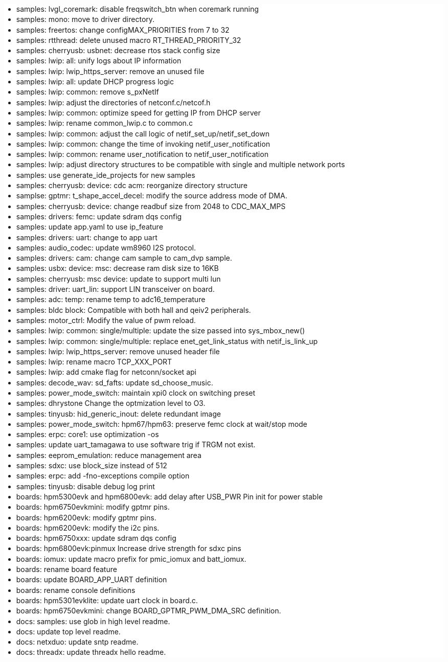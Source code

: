   - samples: lvgl_coremark: disable freqswitch_btn when coremark running
  - samples: mono: move to driver directory.
  - samples: freertos: change configMAX_PRIORITIES from 7 to 32
  - samples: rtthread: delete unused macro RT_THREAD_PRIORITY_32
  - samples: cherryusb: usbnet: decrease rtos stack config size
  - samples: lwip: all: unify logs about IP information
  - samples: lwip: lwip_https_server: remove an unused file
  - samples: lwip: all: update DHCP progress logic
  - samples: lwip: common: remove s_pxNetIf
  - samples: lwip: adjust the directories of netconf.c/netcof.h
  - samples: lwip: common: optimize speed for getting IP from DHCP server
  - samples: lwip: rename common_lwip.c to common.c
  - samples: lwip: common: adjust the call logic of netif_set_up/netif_set_down
  - samples: lwip: common: change the time of invoking netif_user_notification
  - samples: lwip: common: rename user_notification to netif_user_notification
  - samples: lwip: adjust directory structures to be compatible with single and multiple network ports
  - samples: use generate_ide_projects for new samples
  - samples: cherryusb: device: cdc acm: reorganize directory structure
  - samplse: gptmr: t_shape_accel_decel: modify the source address mode of DMA.
  - samples: cherryusb: device: change readbuf size from 2048 to CDC_MAX_MPS
  - samples: drivers: femc: update sdram dqs config
  - samples: update app.yaml to use ip_feature
  - samples: drivers: uart: change to app uart
  - samples: audio_codec: update wm8960 I2S protocol.
  - samples: drivers: cam: change cam sample to cam_dvp sample.
  - samples: usbx: device: msc: decrease ram disk size to 16KB
  - samples: cherryusb: msc device: update to support multi lun
  - samples: driver: uart_lin: support LIN transceiver on board.
  - samples: adc: temp: rename temp to adc16_temperature
  - samples: bldc block: Compatible with both hall and qeiv2 peripherals.
  - samples: motor_ctrl: Modify the value of pwm reload.
  - samples: lwip: common: single/multiple: update the size passed into sys_mbox_new()
  - samples: lwip: common: single/multiple: replace enet_get_link_status with netif_is_link_up
  - samples: lwip: lwip_https_server: remove unused header file
  - samples: lwip: rename macro TCP_XXX_PORT
  - samples: lwip: add cmake flag for netconn/socket api
  - samples: decode_wav: sd_fafts: update sd_choose_music.
  - samples: power_mode_switch: maintain xpi0 clock on switching preset
  - samples: dhrystone Change the optmization level to O3.
  - samples: tinyusb: hid_generic_inout: delete redundant image
  - samples: power_mode_switch: hpm67/hpm63: preserve femc clock at wait/stop mode
  - samples: erpc: core1: use optimization -os
  - samples: update uart_tamagawa to use software trig if TRGM not exist.
  - samples: eeprom_emulation: reduce management area
  - samples: sdxc: use block_size instead of 512
  - samples: erpc: add -fno-exceptions compile option
  - samples: tinyusb: disable debug log print
  - boards: hpm5300evk and hpm6800evk: add delay after USB_PWR Pin init for power stable
  - boards: hpm6750evkmini: modify gptmr pins.
  - boards: hpm6200evk: modify gptmr pins.
  - boards: hpm6200evk: modify the i2c pins.
  - boards: hpm6750xxx: update sdram dqs config
  - boards: hpm6800evk:pinmux Increase drive strength for sdxc pins
  - boards: iomux: update macro prefix for pmic_iomux and batt_iomux.
  - boards: rename board feature
  - boards: update BOARD_APP_UART definition
  - boards: rename console definitions
  - boards: hpm5301evklite: update uart clock in board.c.
  - boards: hpm6750evkmini: change BOARD_GPTMR_PWM_DMA_SRC definition.
  - docs: samples: use glob in high level readme.
  - docs: update top level readme.
  - docs: netxduo: update sntp readme.
  - docs: threadx: update threadx hello readme.